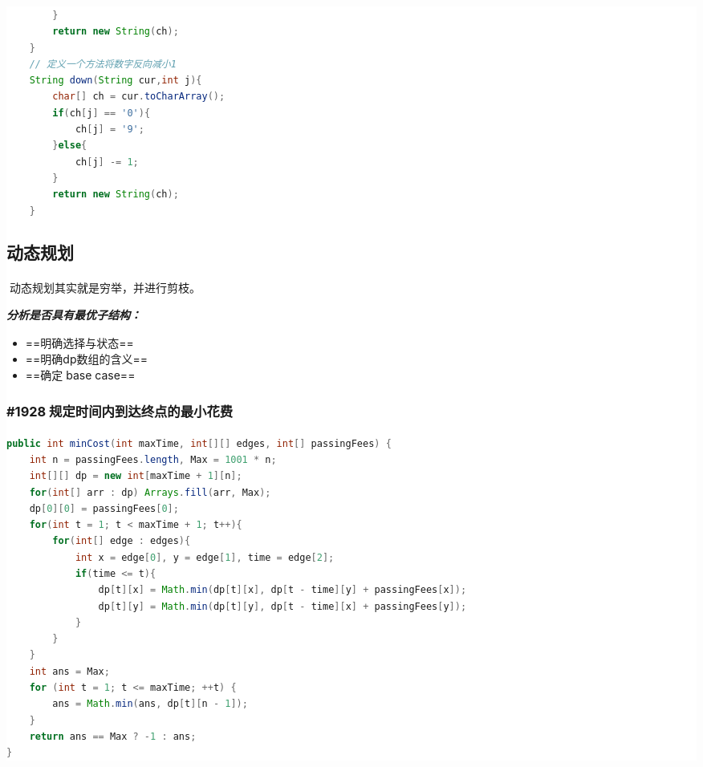 ```java
        }
        return new String(ch);
    }
    // 定义一个方法将数字反向减小1
    String down(String cur,int j){
        char[] ch = cur.toCharArray();
        if(ch[j] == '0'){
            ch[j] = '9';
        }else{
            ch[j] -= 1;
        }
        return new String(ch);
    }
```



## 动态规划

​	动态规划其实就是穷举，并进行剪枝。

***分析是否具有最优子结构：***

- ==明确选择与状态==
- ==明确dp数组的含义==
- ==确定 base case==

### #1928	规定时间内到达终点的最小花费

```java
public int minCost(int maxTime, int[][] edges, int[] passingFees) {
    int n = passingFees.length, Max = 1001 * n;
    int[][] dp = new int[maxTime + 1][n];
    for(int[] arr : dp) Arrays.fill(arr, Max);
    dp[0][0] = passingFees[0];
    for(int t = 1; t < maxTime + 1; t++){
        for(int[] edge : edges){
            int x = edge[0], y = edge[1], time = edge[2];
            if(time <= t){
                dp[t][x] = Math.min(dp[t][x], dp[t - time][y] + passingFees[x]);
                dp[t][y] = Math.min(dp[t][y], dp[t - time][x] + passingFees[y]);
            }
        }
    }
    int ans = Max;
    for (int t = 1; t <= maxTime; ++t) {
        ans = Math.min(ans, dp[t][n - 1]);
    }
    return ans == Max ? -1 : ans;
}
```


